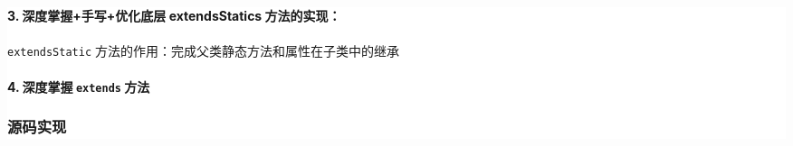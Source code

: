 #### 3. **深度掌握+手写+优化底层 extendsStatics 方法的实现**：

`extendsStatic` 方法的作用：完成父类静态方法和属性在子类中的继承

#### 4. 深度掌握 `extends` 方法

### 源码实现

```javascript

```
